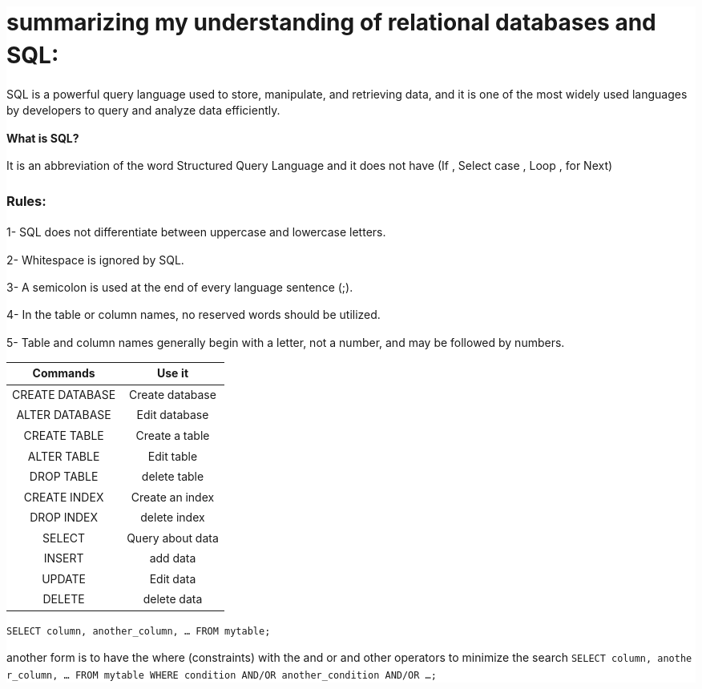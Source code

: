 # summarizing my understanding of relational databases and SQL:
SQL is a powerful query language used to store, manipulate, and retrieving data, and it is one of the most widely used languages by developers to query and analyze data efficiently.

 **What is SQL?**

 It is an abbreviation of the word Structured Query Language and it does not have (If , Select case , Loop , for Next)
 ### Rules:
1- SQL does not differentiate between uppercase and lowercase letters.

2- Whitespace is ignored by SQL.

3-  A semicolon is used at the end of every language sentence (;).

4- In the table or column names, no reserved words should be utilized.

5- Table and column names generally begin with a letter, not a number, and may be followed by numbers.


| Commands | Use it  |
| :-------------: | :----------: |
| CREATE DATABASE | Create database | 
| ALTER DATABASE | Edit database  | 
| CREATE TABLE | Create a table  | 
| ALTER TABLE | Edit table  | 
| DROP TABLE | delete table  | 
| CREATE INDEX | Create an index  | 
|  DROP INDEX | delete index  | 
| SELECT | Query about data  |
| INSERT | add data  |
| UPDATE | Edit data  |
| DELETE | delete data  |

`SELECT column, another_column, …
FROM mytable;`

another form is to have the where (constraints) with the and or and other operators to minimize the search 
`SELECT column, another_column, …
FROM mytable
WHERE condition
    AND/OR another_condition
    AND/OR …;`
 